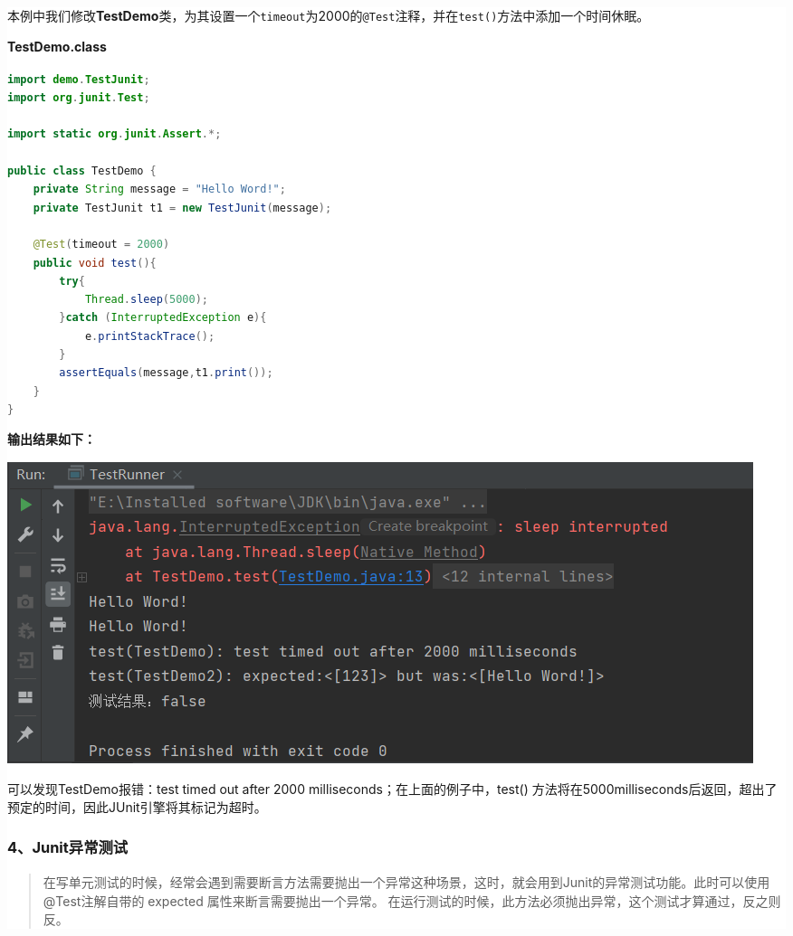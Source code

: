 本例中我们修改**TestDemo**类，为其设置一个`timeout`为2000的`@Test`注释，并在`test()`方法中添加一个时间休眠。

**TestDemo.class**

```java
import demo.TestJunit;
import org.junit.Test;

import static org.junit.Assert.*;

public class TestDemo {
    private String message = "Hello Word!";
    private TestJunit t1 = new TestJunit(message);

    @Test(timeout = 2000)
    public void test(){
        try{
            Thread.sleep(5000);
        }catch (InterruptedException e){
            e.printStackTrace();
        }
        assertEquals(message,t1.print());
    }
}
```

**输出结果如下：**

![](image/12.png)

可以发现TestDemo报错：test timed out after 2000 milliseconds；在上面的例子中，test() 方法将在5000milliseconds后返回，超出了预定的时间，因此JUnit引擎将其标记为超时。

### 4、Junit异常测试

>  在写单元测试的时候，经常会遇到需要断言方法需要抛出一个异常这种场景，这时，就会用到Junit的异常测试功能。此时可以使用@Test注解自带的 expected 属性来断言需要抛出一个异常。 在运行测试的时候，此方法必须抛出异常，这个测试才算通过，反之则反。
